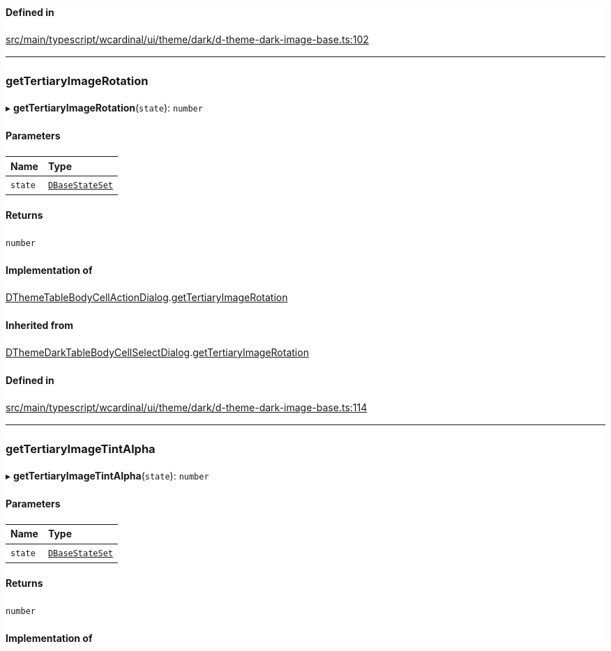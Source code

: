 #### Defined in

[src/main/typescript/wcardinal/ui/theme/dark/d-theme-dark-image-base.ts:102](https://github.com/winter-cardinal/winter-cardinal-ui/blob/v0.407.0/src/main/typescript/wcardinal/ui/theme/dark/d-theme-dark-image-base.ts#L102)

___

### getTertiaryImageRotation

▸ **getTertiaryImageRotation**(`state`): `number`

#### Parameters

| Name | Type |
| :------ | :------ |
| `state` | [`DBaseStateSet`](../interfaces/DBaseStateSet.md) |

#### Returns

`number`

#### Implementation of

[DThemeTableBodyCellActionDialog](../interfaces/DThemeTableBodyCellActionDialog.md).[getTertiaryImageRotation](../interfaces/DThemeTableBodyCellActionDialog.md#gettertiaryimagerotation)

#### Inherited from

[DThemeDarkTableBodyCellSelectDialog](DThemeDarkTableBodyCellSelectDialog.md).[getTertiaryImageRotation](DThemeDarkTableBodyCellSelectDialog.md#gettertiaryimagerotation)

#### Defined in

[src/main/typescript/wcardinal/ui/theme/dark/d-theme-dark-image-base.ts:114](https://github.com/winter-cardinal/winter-cardinal-ui/blob/v0.407.0/src/main/typescript/wcardinal/ui/theme/dark/d-theme-dark-image-base.ts#L114)

___

### getTertiaryImageTintAlpha

▸ **getTertiaryImageTintAlpha**(`state`): `number`

#### Parameters

| Name | Type |
| :------ | :------ |
| `state` | [`DBaseStateSet`](../interfaces/DBaseStateSet.md) |

#### Returns

`number`

#### Implementation of
